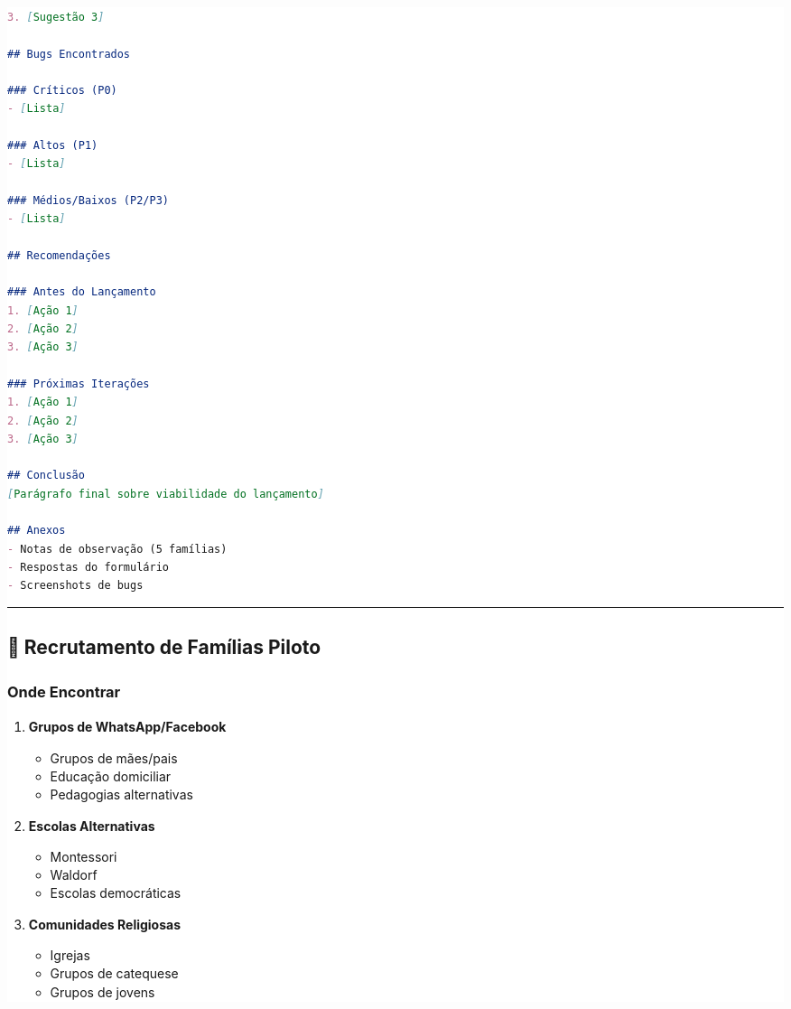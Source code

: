 ```markdown
3. [Sugestão 3]

## Bugs Encontrados

### Críticos (P0)
- [Lista]

### Altos (P1)
- [Lista]

### Médios/Baixos (P2/P3)
- [Lista]

## Recomendações

### Antes do Lançamento
1. [Ação 1]
2. [Ação 2]
3. [Ação 3]

### Próximas Iterações
1. [Ação 1]
2. [Ação 2]
3. [Ação 3]

## Conclusão
[Parágrafo final sobre viabilidade do lançamento]

## Anexos
- Notas de observação (5 famílias)
- Respostas do formulário
- Screenshots de bugs
```

---

## 🤝 Recrutamento de Famílias Piloto

### Onde Encontrar

1. **Grupos de WhatsApp/Facebook**
   - Grupos de mães/pais
   - Educação domiciliar
   - Pedagogias alternativas

2. **Escolas Alternativas**
   - Montessori
   - Waldorf
   - Escolas democráticas

3. **Comunidades Religiosas**
   - Igrejas
   - Grupos de catequese
   - Grupos de jovens
